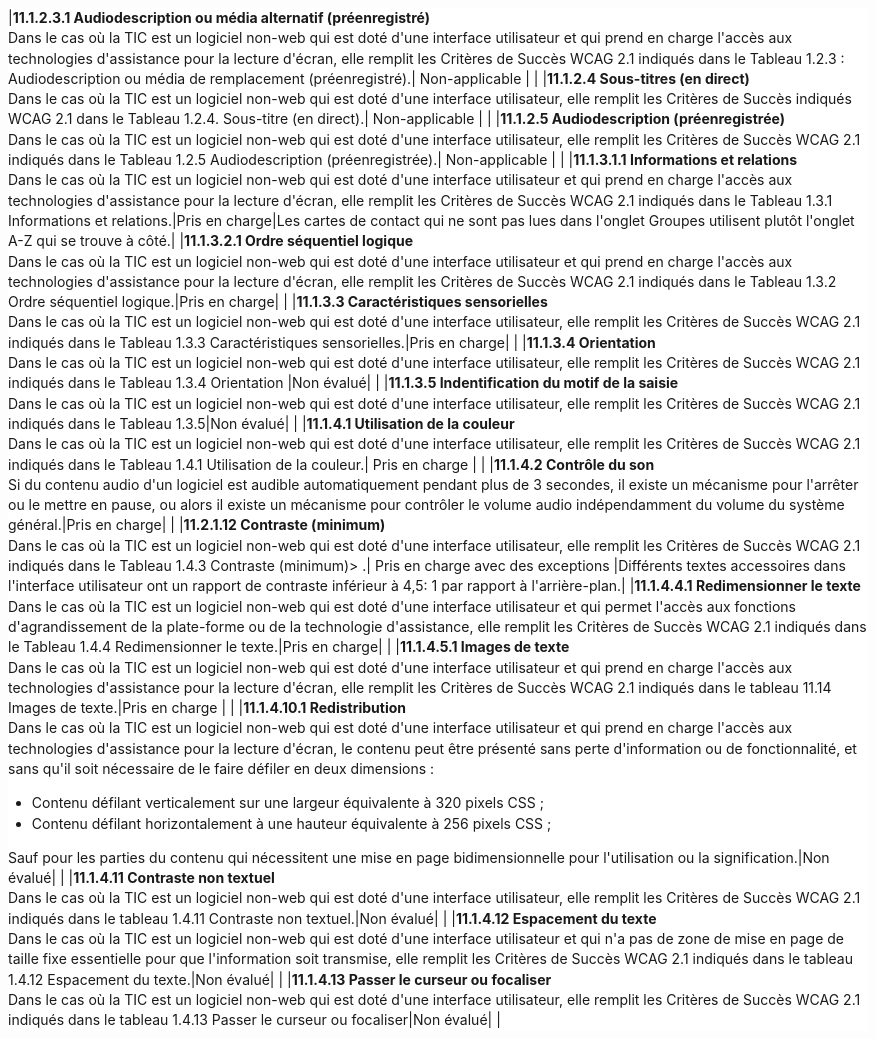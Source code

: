 |**11.1.2.3.1 Audiodescription ou média alternatif (préenregistré)**<br/>Dans le cas où la TIC est un logiciel non-web qui est doté d'une interface utilisateur et qui prend en charge l'accès aux technologies d'assistance pour la lecture d'écran, elle remplit les Critères de Succès WCAG 2.1 indiqués dans le Tableau 1.2.3 : Audiodescription ou média de remplacement (préenregistré).| Non-applicable | |
|**11.1.2.4 Sous-titres (en direct)**<br/> Dans le cas où la TIC est un logiciel non-web qui est doté d'une interface utilisateur, elle remplit les Critères de Succès indiqués WCAG 2.1 dans le Tableau 1.2.4. Sous-titre (en direct).| Non-applicable | |
|**11.1.2.5 Audiodescription (préenregistrée)**<br/> Dans le cas où la TIC est un logiciel non-web qui est doté d'une interface utilisateur, elle remplit les Critères de Succès WCAG 2.1 indiqués dans le Tableau 1.2.5 Audiodescription (préenregistrée).| Non-applicable | |
|**11.1.3.1.1 Informations et relations**<br/> Dans le cas où la TIC est un logiciel non-web qui est doté d'une interface utilisateur et qui prend en charge l'accès aux technologies d'assistance pour la lecture d'écran, elle remplit les Critères de Succès WCAG 2.1 indiqués dans le Tableau 1.3.1 Informations et relations.|Pris en charge|Les cartes de contact qui ne sont pas lues dans l'onglet Groupes utilisent plutôt l'onglet A-Z qui se trouve à côté.|
|**11.1.3.2.1 Ordre séquentiel logique**<br/>Dans le cas où la TIC est un logiciel non-web qui est doté d'une interface utilisateur et qui prend en charge l'accès aux technologies d'assistance pour la lecture d'écran, elle remplit les Critères de Succès WCAG 2.1  indiqués dans le Tableau 1.3.2 Ordre séquentiel logique.|Pris en charge| |
|**11.1.3.3 Caractéristiques sensorielles**<br/>Dans le cas où la TIC est un logiciel non-web qui est doté d'une interface utilisateur, elle remplit les Critères de Succès WCAG 2.1 indiqués dans le Tableau 1.3.3 Caractéristiques sensorielles.|Pris en charge| |
|**11.1.3.4 Orientation**<br/>Dans le cas où la TIC est un logiciel non-web qui est doté d'une interface utilisateur, elle remplit les Critères de Succès WCAG 2.1 indiqués dans le Tableau 1.3.4 Orientation |Non évalué| |
|**11.1.3.5 Indentification du motif de la saisie**<br/>Dans le cas où la TIC est un logiciel non-web qui est doté d'une interface utilisateur, elle remplit les Critères de Succès WCAG 2.1 indiqués dans le Tableau 1.3.5|Non évalué| |
|**11.1.4.1 Utilisation de la couleur**<br/>Dans le cas où la TIC est un logiciel non-web qui est doté d'une interface utilisateur, elle remplit les Critères de Succès WCAG 2.1  indiqués dans le Tableau 1.4.1 Utilisation de la couleur.| Pris en charge | |
|**11.1.4.2 Contrôle du son**<br/>Si du contenu audio d'un logiciel est audible automatiquement pendant plus de 3 secondes, il existe un mécanisme pour l'arrêter ou le mettre en pause, ou alors il existe un mécanisme pour contrôler le volume audio indépendamment du volume du système général.|Pris en charge| |
|**11.2.1.12 Contraste (minimum)**<br/>Dans le cas où la TIC est un logiciel non-web qui est doté d'une interface utilisateur, elle remplit les Critères de Succès WCAG 2.1  indiqués dans le Tableau 1.4.3 Contraste (minimum)> .| Pris en charge avec des exceptions |Différents textes accessoires dans l'interface utilisateur ont un rapport de contraste inférieur à 4,5: 1 par rapport à l'arrière-plan.|
|**11.1.4.4.1 Redimensionner le texte**<br/>Dans le cas où la TIC est un logiciel non-web qui est doté d'une interface utilisateur et qui permet l'accès aux fonctions d'agrandissement de la plate-forme ou de la technologie d'assistance, elle remplit les Critères de Succès WCAG 2.1  indiqués dans le Tableau 1.4.4 Redimensionner le texte.|Pris en charge| |
|**11.1.4.5.1 Images de texte**<br/>Dans le cas où la TIC est un logiciel non-web qui est doté d'une interface utilisateur et qui prend en charge l'accès aux technologies d'assistance pour la lecture d'écran, elle remplit les Critères de Succès WCAG 2.1 indiqués dans le tableau 11.14 Images de texte.|Pris en charge | |
|**11.1.4.10.1 Redistribution**<br/>Dans le cas où la TIC est un logiciel non-web qui est doté d'une interface utilisateur et qui prend en charge l'accès aux technologies d'assistance pour la lecture d'écran, le contenu peut être présenté sans perte d'information ou de fonctionnalité, et sans qu'il soit nécessaire de le faire défiler en deux dimensions :<br/><ul/><li>Contenu défilant verticalement sur une largeur équivalente à 320 pixels CSS ;</li><li>Contenu défilant horizontalement à une hauteur équivalente à 256 pixels CSS ;</li></ul>Sauf pour les parties du contenu qui nécessitent une mise en page bidimensionnelle pour l'utilisation ou la signification.|Non évalué| |
|**11.1.4.11 Contraste non textuel**<br>Dans le cas où la TIC est un logiciel non-web qui est doté d'une interface utilisateur, elle remplit les Critères de Succès WCAG 2.1 indiqués dans le tableau 1.4.11 Contraste non textuel.|Non évalué| |
|**11.1.4.12 Espacement du texte**<br/>Dans le cas où la TIC est un logiciel non-web qui est doté d'une interface utilisateur et qui n'a pas de zone de mise en page de taille fixe essentielle pour que l'information soit transmise, elle remplit les Critères de Succès WCAG 2.1 indiqués dans le tableau 1.4.12  Espacement du texte.|Non évalué| |
|**11.1.4.13 Passer le curseur ou focaliser**<br/>Dans le cas où la TIC est un logiciel non-web qui est doté d'une interface utilisateur, elle remplit les Critères de Succès WCAG 2.1 indiqués dans le tableau 1.4.13 Passer le curseur ou focaliser|Non évalué| |